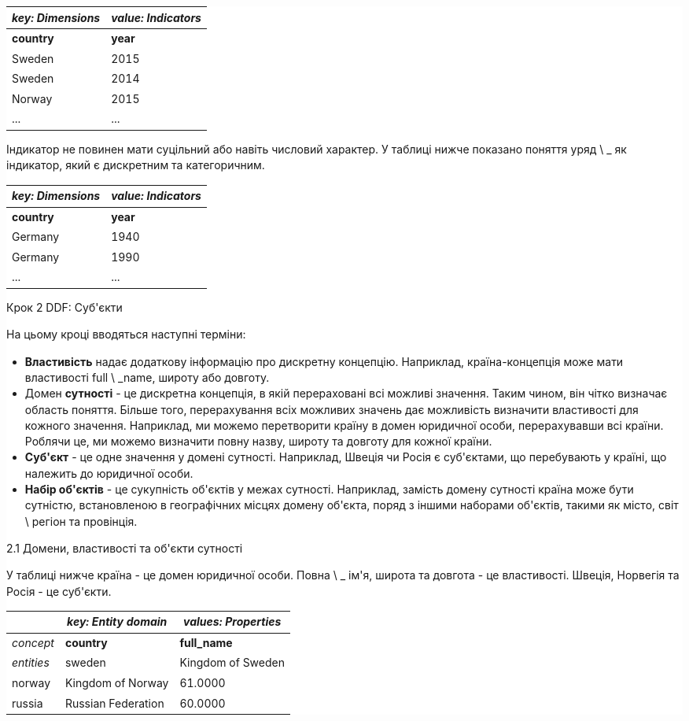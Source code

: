 | _key: Dimensions_ | _value: Indicators_ |
| --- | --- |
| **country** | **year** | **population** | **life expectancy** |
| Sweden | 2015 | 9 838 480 | 81.48 |
| Sweden | 2014 | 9 644 864 | 81.38 |
| Norway | 2015 | 5 165 000 | 80.69 |
| ... | ... | ... |   |

Індикатор не повинен мати суцільний або навіть числовий характер. У таблиці нижче показано поняття уряд \ _ як індикатор, який є дискретним та категоричним.

| _key: Dimensions_ | _value: Indicators_ |
| --- | --- |
| **country** | **year** | **government\_type** |
| Germany | 1940 | dictatorship |
| Germany | 1990 | parliamentary democracy |
| ... | ... | ... |

Крок 2 DDF: Суб'єкти

На цьому кроці вводяться наступні терміни:

- **Властивість** надає додаткову інформацію про дискретну концепцію.
Наприклад, країна-концепція може мати властивості full \ _name, широту або довготу.
- Домен **сутності** - це дискретна концепція, в якій перераховані всі можливі значення. Таким чином, він чітко визначає область поняття. Більше того, перерахування всіх можливих значень дає можливість визначити властивості для кожного значення.
Наприклад, ми можемо перетворити країну в домен юридичної особи, перерахувавши всі країни. Роблячи це, ми можемо визначити повну назву, широту та довготу для кожної країни.
- **Суб'єкт** - це одне значення у домені сутності.
Наприклад, Швеція чи Росія є суб'єктами, що перебувають у країні, що належить до юридичної особи.
- **Набір об'єктів** - це сукупність об'єктів у межах сутності.
Наприклад, замість домену сутності країна може бути сутністю, встановленою в географічних місцях домену об'єкта, поряд з іншими наборами об'єктів, такими як місто, світ \ регіон та провінція.

2.1 Домени, властивості та об'єкти сутності

У таблиці нижче країна - це домен юридичної особи. Повна \ _ ім'я, широта та довгота - це властивості. Швеція, Норвегія та Росія - це суб'єкти.

|   | _key: Entity domain_ | _values: Properties_ |
| --- | --- | --- |
| _concept_ | **country** | **full\_name** | **latitude** | **longitude** |
| _entities_ | sweden | Kingdom of Sweden | 59.3500 | 18.0667 |
| norway | Kingdom of Norway | 61.0000 | 8.0000 |
| russia | Russian Federation | 60.0000 | 90.0000 |
